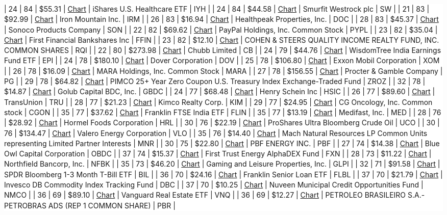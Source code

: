 | 24 | 84 | $55.31 | [Chart](https://www.tradingview.com/chart/?symbol=IYH) | iShares U.S. Healthcare ETF | IYH |
| 24 | 84 | $44.58 | [Chart](https://www.tradingview.com/chart/?symbol=SW) | Smurfit Westrock plc | SW |
| 21 | 83 | $92.99 | [Chart](https://www.tradingview.com/chart/?symbol=IRM) | Iron Mountain Inc. | IRM |
| 26 | 83 | $16.94 | [Chart](https://www.tradingview.com/chart/?symbol=DOC) | Healthpeak Properties, Inc. | DOC |
| 28 | 83 | $45.37 | [Chart](https://www.tradingview.com/chart/?symbol=SON) | Sonoco Products Company | SON |
| 22 | 82 | $69.62 | [Chart](https://www.tradingview.com/chart/?symbol=PYPL) | PayPal Holdings, Inc. Common Stock | PYPL |
| 23 | 82 | $35.04 | [Chart](https://www.tradingview.com/chart/?symbol=FFIN) | First Financial Bankshares Inc | FFIN |
| 23 | 82 | $12.10 | [Chart](https://www.tradingview.com/chart/?symbol=RQI) | COHEN & STEERS QUALITY INCOME REALTY FUND, INC. COMMON SHARES | RQI |
| 22 | 80 | $273.98 | [Chart](https://www.tradingview.com/chart/?symbol=CB) | Chubb Limited | CB |
| 24 | 79 | $44.76 | [Chart](https://www.tradingview.com/chart/?symbol=EPI) | WisdomTree India Earnings Fund ETF | EPI |
| 24 | 78 | $180.10 | [Chart](https://www.tradingview.com/chart/?symbol=DOV) | Dover Corporation | DOV |
| 25 | 78 | $106.80 | [Chart](https://www.tradingview.com/chart/?symbol=XOM) | Exxon Mobil Corporation | XOM |
| 26 | 78 | $16.09 | [Chart](https://www.tradingview.com/chart/?symbol=MARA) | MARA Holdings, Inc. Common Stock | MARA |
| 27 | 78 | $156.55 | [Chart](https://www.tradingview.com/chart/?symbol=PG) | Procter & Gamble Company | PG |
| 29 | 78 | $64.82 | [Chart](https://www.tradingview.com/chart/?symbol=ZROZ) | PIMCO 25+ Year Zero Coupon U.S. Treasury Index Exchange-Traded Fund | ZROZ |
| 32 | 78 | $14.87 | [Chart](https://www.tradingview.com/chart/?symbol=GBDC) | Golub Capital BDC, Inc. | GBDC |
| 24 | 77 | $68.48 | [Chart](https://www.tradingview.com/chart/?symbol=HSIC) | Henry Schein Inc | HSIC |
| 26 | 77 | $89.60 | [Chart](https://www.tradingview.com/chart/?symbol=TRU) | TransUnion | TRU |
| 28 | 77 | $21.23 | [Chart](https://www.tradingview.com/chart/?symbol=KIM) | Kimco Realty Corp. | KIM |
| 29 | 77 | $24.95 | [Chart](https://www.tradingview.com/chart/?symbol=CGON) | CG Oncology, Inc. Common stock | CGON |
| 35 | 77 | $37.62 | [Chart](https://www.tradingview.com/chart/?symbol=FLIN) | Franklin FTSE India ETF | FLIN |
| 35 | 77 | $13.19 | [Chart](https://www.tradingview.com/chart/?symbol=MED) | Medifast, Inc. | MED |
| 28 | 76 | $28.92 | [Chart](https://www.tradingview.com/chart/?symbol=HRL) | Hormel Foods Corporation | HRL |
| 30 | 76 | $22.19 | [Chart](https://www.tradingview.com/chart/?symbol=UCO) | ProShares Ultra Bloomberg Crude Oil | UCO |
| 30 | 76 | $134.47 | [Chart](https://www.tradingview.com/chart/?symbol=VLO) | Valero Energy Corporation | VLO |
| 35 | 76 | $14.40 | [Chart](https://www.tradingview.com/chart/?symbol=MNR) | Mach Natural Resources LP Common Units representing Limited Partner Interests | MNR |
| 30 | 75 | $22.80 | [Chart](https://www.tradingview.com/chart/?symbol=PBF) | PBF ENERGY INC. | PBF |
| 27 | 74 | $14.38 | [Chart](https://www.tradingview.com/chart/?symbol=OBDC) | Blue Owl Capital Corporation | OBDC |
| 37 | 74 | $15.37 | [Chart](https://www.tradingview.com/chart/?symbol=FXN) | First Trust Energy AlphaDEX Fund | FXN |
| 28 | 73 | $11.22 | [Chart](https://www.tradingview.com/chart/?symbol=NFBK) | Northfield Bancorp, Inc. | NFBK |
| 35 | 73 | $46.20 | [Chart](https://www.tradingview.com/chart/?symbol=GLPI) | Gaming and Leisure Properties, Inc. | GLPI |
| 32 | 71 | $91.58 | [Chart](https://www.tradingview.com/chart/?symbol=BIL) | SPDR Bloomberg 1-3 Month T-Bill ETF | BIL |
| 36 | 70 | $24.16 | [Chart](https://www.tradingview.com/chart/?symbol=FLBL) | Franklin Senior Loan ETF | FLBL |
| 37 | 70 | $21.79 | [Chart](https://www.tradingview.com/chart/?symbol=DBC) | Invesco DB Commodity Index Tracking Fund | DBC |
| 37 | 70 | $10.25 | [Chart](https://www.tradingview.com/chart/?symbol=NMCO) | Nuveen Municipal Credit Opportunities Fund | NMCO |
| 36 | 69 | $89.10 | [Chart](https://www.tradingview.com/chart/?symbol=VNQ) | Vanguard Real Estate ETF | VNQ |
| 36 | 69 | $12.27 | [Chart](https://www.tradingview.com/chart/?symbol=PBR) | PETROLEO BRASILEIRO S.A.-PETROBRAS ADS (REP 1 COMMON SHARE) | PBR |